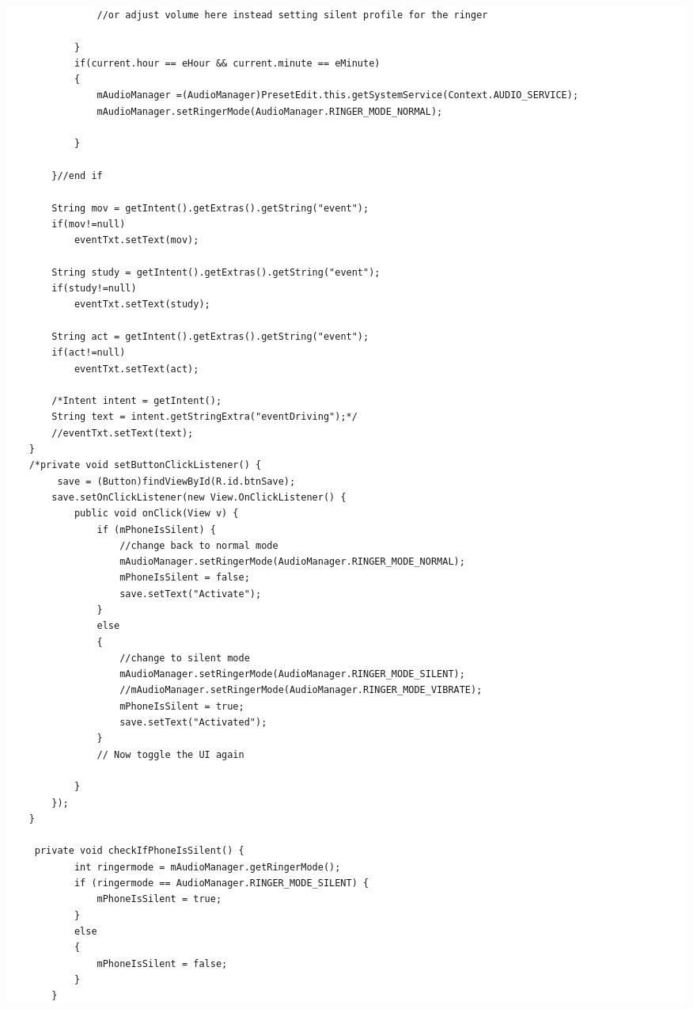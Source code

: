 ```
                //or adjust volume here instead setting silent profile for the ringer

            }
            if(current.hour == eHour && current.minute == eMinute)
            {
                mAudioManager =(AudioManager)PresetEdit.this.getSystemService(Context.AUDIO_SERVICE);
                mAudioManager.setRingerMode(AudioManager.RINGER_MODE_NORMAL);

            }

        }//end if

        String mov = getIntent().getExtras().getString("event");
        if(mov!=null)
            eventTxt.setText(mov);

        String study = getIntent().getExtras().getString("event");
        if(study!=null)
            eventTxt.setText(study);

        String act = getIntent().getExtras().getString("event");
        if(act!=null)
            eventTxt.setText(act);

        /*Intent intent = getIntent();
        String text = intent.getStringExtra("eventDriving");*/
        //eventTxt.setText(text);
    }
    /*private void setButtonClickListener() {
         save = (Button)findViewById(R.id.btnSave);
        save.setOnClickListener(new View.OnClickListener() {
            public void onClick(View v) {
                if (mPhoneIsSilent) {
                    //change back to normal mode
                    mAudioManager.setRingerMode(AudioManager.RINGER_MODE_NORMAL);
                    mPhoneIsSilent = false;
                    save.setText("Activate");
                }
                else
                {
                    //change to silent mode
                    mAudioManager.setRingerMode(AudioManager.RINGER_MODE_SILENT);
                    //mAudioManager.setRingerMode(AudioManager.RINGER_MODE_VIBRATE);
                    mPhoneIsSilent = true;
                    save.setText("Activated");
                }
                // Now toggle the UI again

            }
        });
    }

     private void checkIfPhoneIsSilent() {
            int ringermode = mAudioManager.getRingerMode();
            if (ringermode == AudioManager.RINGER_MODE_SILENT) {
                mPhoneIsSilent = true;
            }
            else
            {
                mPhoneIsSilent = false;
            }
        }
```
